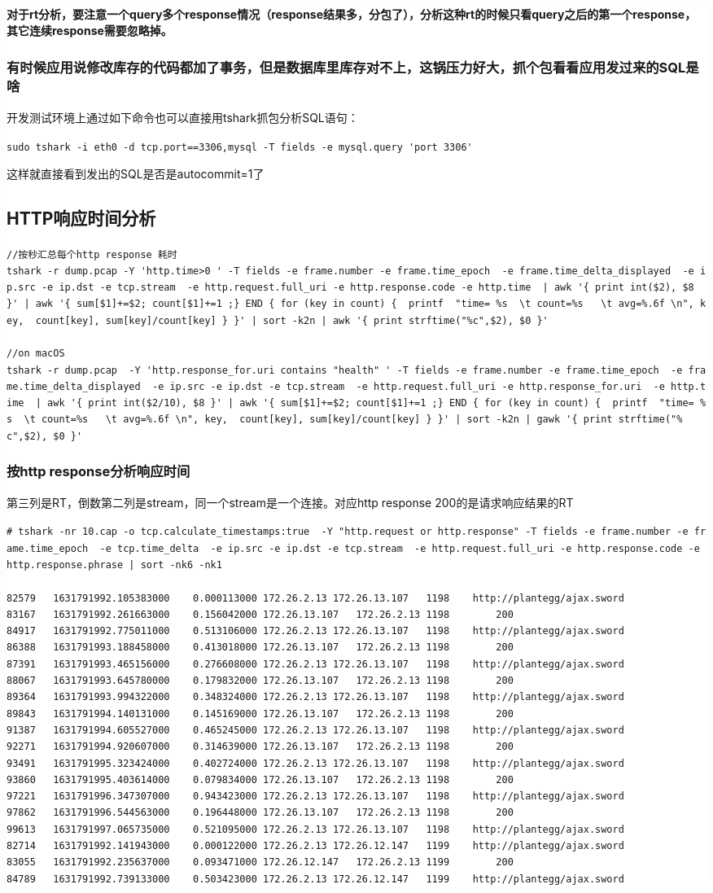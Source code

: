 **对于rt分析，要注意一个query多个response情况（response结果多，分包了），分析这种rt的时候只看query之后的第一个response，其它连续response需要忽略掉。**

### 有时候应用说修改库存的代码都加了事务，但是数据库里库存对不上，这锅压力好大，抓个包看看应用发过来的SQL是啥

开发测试环境上通过如下命令也可以直接用tshark抓包分析SQL语句：

	sudo tshark -i eth0 -d tcp.port==3306,mysql -T fields -e mysql.query 'port 3306'

这样就直接看到发出的SQL是否是autocommit=1了

## HTTP响应时间分析

```shell
//按秒汇总每个http response 耗时
tshark -r dump.pcap -Y 'http.time>0 ' -T fields -e frame.number -e frame.time_epoch  -e frame.time_delta_displayed  -e ip.src -e ip.dst -e tcp.stream  -e http.request.full_uri -e http.response.code -e http.time  | awk '{ print int($2), $8 }' | awk '{ sum[$1]+=$2; count[$1]+=1 ;} END { for (key in count) {  printf  "time= %s  \t count=%s   \t avg=%.6f \n", key,  count[key], sum[key]/count[key] } }' | sort -k2n | awk '{ print strftime("%c",$2), $0 }'

//on macOS
tshark -r dump.pcap  -Y 'http.response_for.uri contains "health" ' -T fields -e frame.number -e frame.time_epoch  -e frame.time_delta_displayed  -e ip.src -e ip.dst -e tcp.stream  -e http.request.full_uri -e http.response_for.uri  -e http.time  | awk '{ print int($2/10), $8 }' | awk '{ sum[$1]+=$2; count[$1]+=1 ;} END { for (key in count) {  printf  "time= %s  \t count=%s   \t avg=%.6f \n", key,  count[key], sum[key]/count[key] } }' | sort -k2n | gawk '{ print strftime("%c",$2), $0 }'
```

### 按http response分析响应时间

第三列是RT，倒数第二列是stream，同一个stream是一个连接。对应http response 200的是请求响应结果的RT

```
# tshark -nr 10.cap -o tcp.calculate_timestamps:true  -Y "http.request or http.response" -T fields -e frame.number -e frame.time_epoch  -e tcp.time_delta  -e ip.src -e ip.dst -e tcp.stream  -e http.request.full_uri -e http.response.code -e http.response.phrase | sort -nk6 -nk1

82579	1631791992.105383000	0.000113000	172.26.2.13	172.26.13.107	1198	http://plantegg/ajax.sword
83167	1631791992.261663000	0.156042000	172.26.13.107	172.26.2.13	1198		200
84917	1631791992.775011000	0.513106000	172.26.2.13	172.26.13.107	1198	http://plantegg/ajax.sword
86388	1631791993.188458000	0.413018000	172.26.13.107	172.26.2.13	1198		200
87391	1631791993.465156000	0.276608000	172.26.2.13	172.26.13.107	1198	http://plantegg/ajax.sword
88067	1631791993.645780000	0.179832000	172.26.13.107	172.26.2.13	1198		200
89364	1631791993.994322000	0.348324000	172.26.2.13	172.26.13.107	1198	http://plantegg/ajax.sword
89843	1631791994.140131000	0.145169000	172.26.13.107	172.26.2.13	1198		200
91387	1631791994.605527000	0.465245000	172.26.2.13	172.26.13.107	1198	http://plantegg/ajax.sword
92271	1631791994.920607000	0.314639000	172.26.13.107	172.26.2.13	1198		200
93491	1631791995.323424000	0.402724000	172.26.2.13	172.26.13.107	1198	http://plantegg/ajax.sword
93860	1631791995.403614000	0.079834000	172.26.13.107	172.26.2.13	1198		200
97221	1631791996.347307000	0.943423000	172.26.2.13	172.26.13.107	1198	http://plantegg/ajax.sword
97862	1631791996.544563000	0.196448000	172.26.13.107	172.26.2.13	1198		200
99613	1631791997.065735000	0.521095000	172.26.2.13	172.26.13.107	1198	http://plantegg/ajax.sword
82714	1631791992.141943000	0.000122000	172.26.2.13	172.26.12.147	1199	http://plantegg/ajax.sword
83055	1631791992.235637000	0.093471000	172.26.12.147	172.26.2.13	1199		200
84789	1631791992.739133000	0.503423000	172.26.2.13	172.26.12.147	1199	http://plantegg/ajax.sword
```